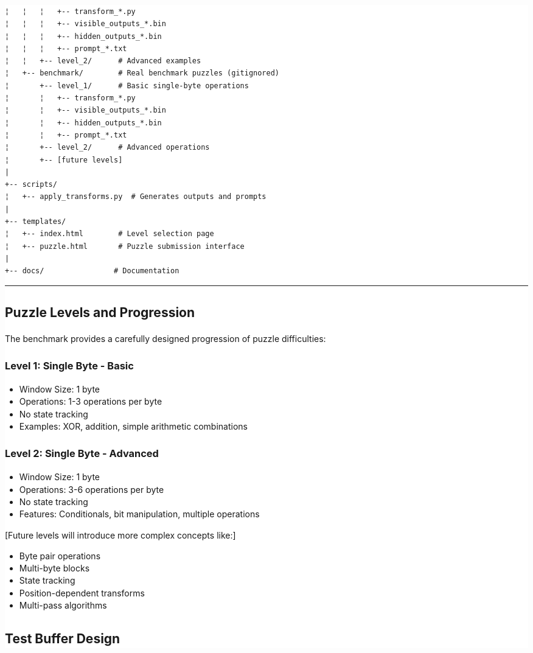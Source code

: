 ```
¦   ¦   ¦   +-- transform_*.py
¦   ¦   ¦   +-- visible_outputs_*.bin
¦   ¦   ¦   +-- hidden_outputs_*.bin
¦   ¦   ¦   +-- prompt_*.txt
¦   ¦   +-- level_2/      # Advanced examples
¦   +-- benchmark/        # Real benchmark puzzles (gitignored)
¦       +-- level_1/      # Basic single-byte operations
¦       ¦   +-- transform_*.py
¦       ¦   +-- visible_outputs_*.bin
¦       ¦   +-- hidden_outputs_*.bin
¦       ¦   +-- prompt_*.txt
¦       +-- level_2/      # Advanced operations
¦       +-- [future levels]
|
+-- scripts/
¦   +-- apply_transforms.py  # Generates outputs and prompts
|
+-- templates/
¦   +-- index.html        # Level selection page
¦   +-- puzzle.html       # Puzzle submission interface
|
+-- docs/                # Documentation
```

---

## Puzzle Levels and Progression

The benchmark provides a carefully designed progression of puzzle difficulties:

### Level 1: Single Byte - Basic
- Window Size: 1 byte
- Operations: 1-3 operations per byte
- No state tracking
- Examples: XOR, addition, simple arithmetic combinations

### Level 2: Single Byte - Advanced
- Window Size: 1 byte
- Operations: 3-6 operations per byte
- No state tracking
- Features: Conditionals, bit manipulation, multiple operations

[Future levels will introduce more complex concepts like:]
- Byte pair operations
- Multi-byte blocks
- State tracking
- Position-dependent transforms
- Multi-pass algorithms

## Test Buffer Design

